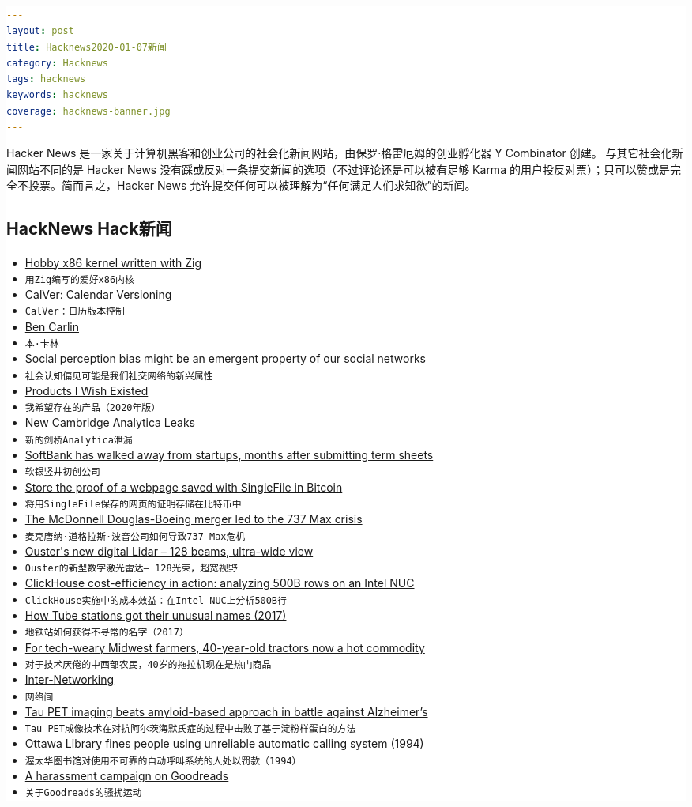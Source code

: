 ```yaml
---
layout: post
title: Hacknews2020-01-07新闻
category: Hacknews
tags: hacknews
keywords: hacknews
coverage: hacknews-banner.jpg
---
```


Hacker News 是一家关于计算机黑客和创业公司的社会化新闻网站，由保罗·格雷厄姆的创业孵化器 Y Combinator 创建。
与其它社会化新闻网站不同的是 Hacker News 没有踩或反对一条提交新闻的选项（不过评论还是可以被有足够 Karma 的用户投反对票）；只可以赞或是完全不投票。简而言之，Hacker News 允许提交任何可以被理解为“任何满足人们求知欲”的新闻。

## HackNews Hack新闻


- [Hobby x86 kernel written with Zig](https://github.com/jzck/kernel-zig)
- `用Zig编写的爱好x86内核`
- [CalVer: Calendar Versioning](https://calver.org/)
- `CalVer：日历版本控制`
- [Ben Carlin](https://en.wikipedia.org/wiki/Ben_Carlin)
- `本·卡林`
- [Social perception bias might be an emergent property of our social networks](https://arstechnica.com/science/2020/01/its-the-network-stupid-study-offers-fresh-insight-into-why-were-so-divided/)
- `社会认知偏见可能是我们社交网络的新兴属性`
- [Products I Wish Existed](http://blog.eladgil.com/2020/01/products-i-wish-existed-2020-edition.html)
- `我希望存在的产品（2020年版）`
- [New Cambridge Analytica Leaks](https://techcrunch.com/2020/01/06/facebook-data-misuse-and-voter-manipulation-back-in-the-frame-with-latest-cambridge-analytica-leaks/)
- `新的剑桥Analytica泄漏`
- [SoftBank has walked away from startups, months after submitting term sheets](https://www.axios.com/softbank-walk-away-startups-honor-creator-seismic-8d4adc0c-dcfb-42d3-982e-f422a9963be8.html)
- `软银竖井初创公司`
- [Store the proof of a webpage saved with SingleFile in Bitcoin](https://blog.woleet.io/woleet-singlefile-extension-bitcoin-proof/)
- `将用SingleFile保存的网页的证明存储在比特币中`
- [The McDonnell Douglas-Boeing merger led to the 737 Max crisis](https://qz.com/1776080/how-the-mcdonnell-douglas-boeing-merger-led-to-the-737-max-crisis/)
- `麦克唐纳·道格拉斯·波音公司如何导致737 Max危机`
- [Ouster's new digital Lidar – 128 beams, ultra-wide view](https://ouster.com/blog/128-channel-lidar-sensors-long-range-and-ultra-wide-view/)
- `Ouster的新型数字激光雷达– 128光束，超宽视野`
- [ClickHouse cost-efficiency in action: analyzing 500B rows on an Intel NUC](https://www.altinity.com/blog/2020/1/1/clickhouse-cost-efficiency-in-action-analyzing-500-billion-rows-on-an-intel-nuc)
- `ClickHouse实施中的成本效益：在Intel NUC上分析500B行`
- [How Tube stations got their unusual names (2017)](http://www.bbc.com/autos/story/20170208-how-tube-stations-got-their-hilarious-names)
- `地铁站如何获得不寻常的名字（2017）`
- [For tech-weary Midwest farmers, 40-year-old tractors now a hot commodity](http://www.startribune.com/for-tech-weary-midwest-farmers-40-year-old-tractors-now-a-hot-commodity/566737082/)
- `对于技术厌倦的中西部农民，40岁的拖拉机现在是热门商品`
- [Inter-Networking](https://technicshistory.com/2019/12/30/inter-networking/)
- `网络间`
- [Tau PET imaging beats amyloid-based approach in battle against Alzheimer’s](https://www.healthimaging.com/topics/molecular-imaging/tau-pet-imaging-beats-amyloid-battle-alzheimers)
- `Tau PET成像技术在对抗阿尔茨海默氏症的过程中击败了基于淀粉样蛋白的方法`
- [Ottawa Library fines people using unreliable automatic calling system (1994)](http://catless.ncl.ac.uk/Risks/16.54.html#subj2)
- `渥太华图书馆对使用不可靠的自动呼叫系统的人处以罚款（1994）`
- [A harassment campaign on Goodreads](https://www.patreon.com/posts/32921860)
- `关于Goodreads的骚扰运动`
